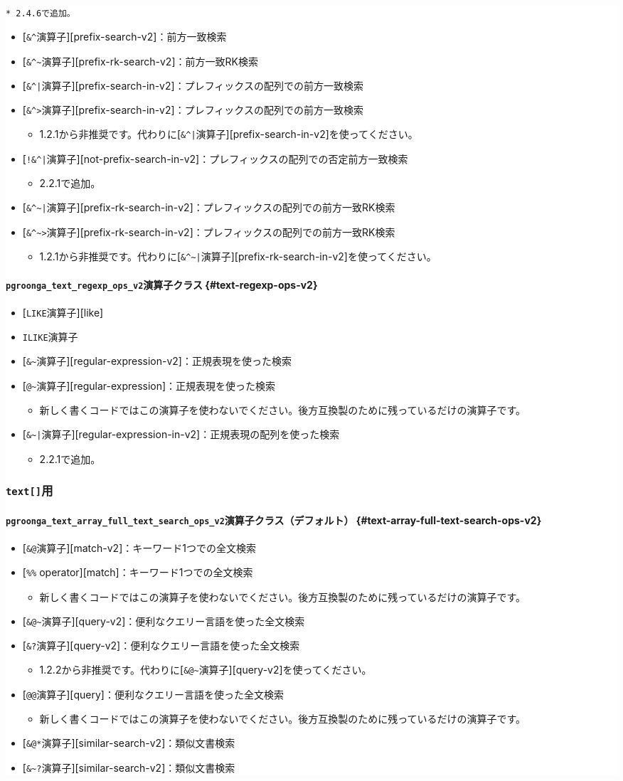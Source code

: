     * 2.4.6で追加。

  * [`&^`演算子][prefix-search-v2]：前方一致検索

  * [`&^~`演算子][prefix-rk-search-v2]：前方一致RK検索

  * [`&^|`演算子][prefix-search-in-v2]：プレフィックスの配列での前方一致検索

  * [`&^>`演算子][prefix-search-in-v2]：プレフィックスの配列での前方一致検索

    * 1.2.1から非推奨です。代わりに[`&^|`演算子][prefix-search-in-v2]を使ってください。

  * [`!&^|`演算子][not-prefix-search-in-v2]：プレフィックスの配列での否定前方一致検索

    * 2.2.1で追加。

  * [`&^~|`演算子][prefix-rk-search-in-v2]：プレフィックスの配列での前方一致RK検索

  * [`&^~>`演算子][prefix-rk-search-in-v2]：プレフィックスの配列での前方一致RK検索

    * 1.2.1から非推奨です。代わりに[`&^~|`演算子][prefix-rk-search-in-v2]を使ってください。

#### `pgroonga_text_regexp_ops_v2`演算子クラス {#text-regexp-ops-v2}

  * [`LIKE`演算子][like]

  * `ILIKE`演算子

  * [`&~`演算子][regular-expression-v2]：正規表現を使った検索

  * [`@~`演算子][regular-expression]：正規表現を使った検索

    * 新しく書くコードではこの演算子を使わないでください。後方互換製のために残っているだけの演算子です。

  * [`&~|`演算子][regular-expression-in-v2]：正規表現の配列を使った検索

    * 2.2.1で追加。

### `text[]`用

#### `pgroonga_text_array_full_text_search_ops_v2`演算子クラス（デフォルト） {#text-array-full-text-search-ops-v2}

  * [`&@`演算子][match-v2]：キーワード1つでの全文検索

  * [`%%` operator][match]：キーワード1つでの全文検索

    * 新しく書くコードではこの演算子を使わないでください。後方互換製のために残っているだけの演算子です。

  * [`&@~`演算子][query-v2]：便利なクエリー言語を使った全文検索

  * [`&?`演算子][query-v2]：便利なクエリー言語を使った全文検索

    * 1.2.2から非推奨です。代わりに[`&@~`演算子][query-v2]を使ってください。

  * [`@@`演算子][query]：便利なクエリー言語を使った全文検索

    * 新しく書くコードではこの演算子を使わないでください。後方互換製のために残っているだけの演算子です。

  * [`&@*`演算子][similar-search-v2]：類似文書検索

  * [`&~?`演算子][similar-search-v2]：類似文書検索
